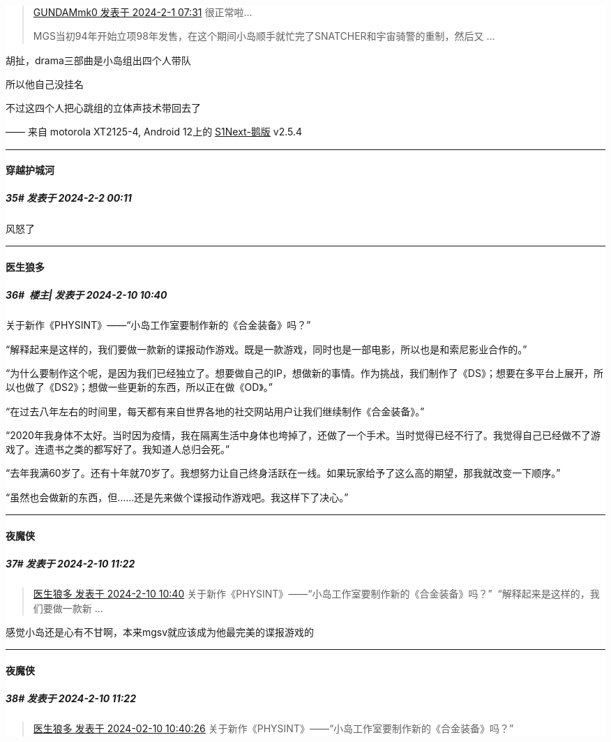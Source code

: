 <blockquote><a href="httphttps://bbs.saraba1st.com/2b/forum.php?mod=redirect&amp;goto=findpost&amp;pid=63847784&amp;ptid=2170376" target="_blank">GUNDAMmk0 发表于 2024-2-1 07:31</a>
很正常啦...

MGS当初94年开始立项98年发售，在这个期间小岛顺手就忙完了SNATCHER和宇宙骑警的重制，然后又 ...</blockquote>
胡扯，drama三部曲是小岛组出四个人带队

所以他自己没挂名

不过这四个人把心跳组的立体声技术带回去了

—— 来自 motorola XT2125-4, Android 12上的 [S1Next-鹅版](https://github.com/ykrank/S1-Next/releases) v2.5.4

*****

####  穿越护城河  
##### 35#       发表于 2024-2-2 00:11

风怒了

*****

####  医生狼多  
##### 36#         楼主| 发表于 2024-2-10 10:40

关于新作《PHYSINT》——“小岛工作室要制作新的《合金装备》吗？”

“解释起来是这样的，我们要做一款新的谍报动作游戏。既是一款游戏，同时也是一部电影，所以也是和索尼影业合作的。”

“为什么要制作这个呢，是因为我们已经独立了。想要做自己的IP，想做新的事情。作为挑战，我们制作了《DS》；想要在多平台上展开，所以也做了《DS2》；想做一些更新的东西，所以正在做《OD》。”

“在过去八年左右的时间里，每天都有来自世界各地的社交网站用户让我们继续制作《合金装备》。”

“2020年我身体不太好。当时因为疫情，我在隔离生活中身体也垮掉了，还做了一个手术。当时觉得已经不行了。我觉得自己已经做不了游戏了。连遗书之类的都写好了。我知道人总归会死。”

“去年我满60岁了。还有十年就70岁了。我想努力让自己终身活跃在一线。如果玩家给予了这么高的期望，那我就改变一下顺序。”

“虽然也会做新的东西，但……还是先来做个谍报动作游戏吧。我这样下了决心。”

*****

####  夜魔侠  
##### 37#       发表于 2024-2-10 11:22

<blockquote><a href="httphttps://bbs.saraba1st.com/2b/forum.php?mod=redirect&amp;goto=findpost&amp;pid=63932373&amp;ptid=2170376" target="_blank">医生狼多 发表于 2024-2-10 10:40</a>
 关于新作《PHYSINT》——“小岛工作室要制作新的《合金装备》吗？”  “解释起来是这样的，我们要做一款新 ...</blockquote>
感觉小岛还是心有不甘啊，本来mgsv就应该成为他最完美的谍报游戏的

*****

####  夜魔侠  
##### 38#       发表于 2024-2-10 11:22

<blockquote><a href="httphttps://bbs.saraba1st.com/2b/forum.php?mod=redirect&amp;goto=findpost&amp;pid=63932373&amp;ptid=2170376" target="_blank">医生狼多 发表于 2024-02-10 10:40:26</a>
关于新作《PHYSINT》——“小岛工作室要制作新的《合金装备》吗？”
